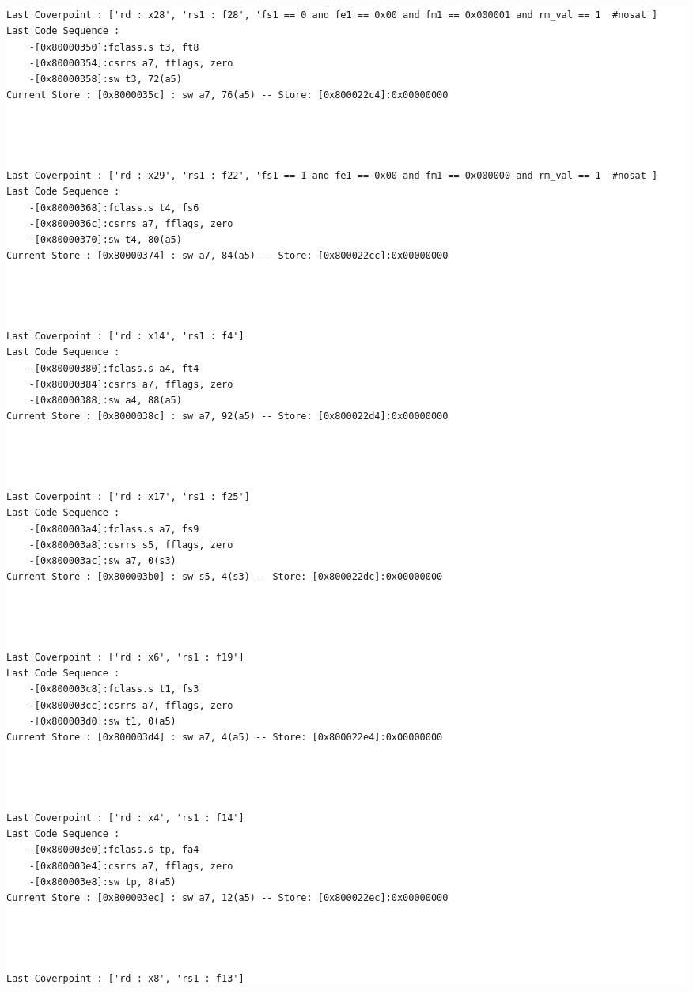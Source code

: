 ```
Last Coverpoint : ['rd : x28', 'rs1 : f28', 'fs1 == 0 and fe1 == 0x00 and fm1 == 0x000001 and rm_val == 1  #nosat']
Last Code Sequence : 
	-[0x80000350]:fclass.s t3, ft8
	-[0x80000354]:csrrs a7, fflags, zero
	-[0x80000358]:sw t3, 72(a5)
Current Store : [0x8000035c] : sw a7, 76(a5) -- Store: [0x800022c4]:0x00000000




Last Coverpoint : ['rd : x29', 'rs1 : f22', 'fs1 == 1 and fe1 == 0x00 and fm1 == 0x000000 and rm_val == 1  #nosat']
Last Code Sequence : 
	-[0x80000368]:fclass.s t4, fs6
	-[0x8000036c]:csrrs a7, fflags, zero
	-[0x80000370]:sw t4, 80(a5)
Current Store : [0x80000374] : sw a7, 84(a5) -- Store: [0x800022cc]:0x00000000




Last Coverpoint : ['rd : x14', 'rs1 : f4']
Last Code Sequence : 
	-[0x80000380]:fclass.s a4, ft4
	-[0x80000384]:csrrs a7, fflags, zero
	-[0x80000388]:sw a4, 88(a5)
Current Store : [0x8000038c] : sw a7, 92(a5) -- Store: [0x800022d4]:0x00000000




Last Coverpoint : ['rd : x17', 'rs1 : f25']
Last Code Sequence : 
	-[0x800003a4]:fclass.s a7, fs9
	-[0x800003a8]:csrrs s5, fflags, zero
	-[0x800003ac]:sw a7, 0(s3)
Current Store : [0x800003b0] : sw s5, 4(s3) -- Store: [0x800022dc]:0x00000000




Last Coverpoint : ['rd : x6', 'rs1 : f19']
Last Code Sequence : 
	-[0x800003c8]:fclass.s t1, fs3
	-[0x800003cc]:csrrs a7, fflags, zero
	-[0x800003d0]:sw t1, 0(a5)
Current Store : [0x800003d4] : sw a7, 4(a5) -- Store: [0x800022e4]:0x00000000




Last Coverpoint : ['rd : x4', 'rs1 : f14']
Last Code Sequence : 
	-[0x800003e0]:fclass.s tp, fa4
	-[0x800003e4]:csrrs a7, fflags, zero
	-[0x800003e8]:sw tp, 8(a5)
Current Store : [0x800003ec] : sw a7, 12(a5) -- Store: [0x800022ec]:0x00000000




Last Coverpoint : ['rd : x8', 'rs1 : f13']
```